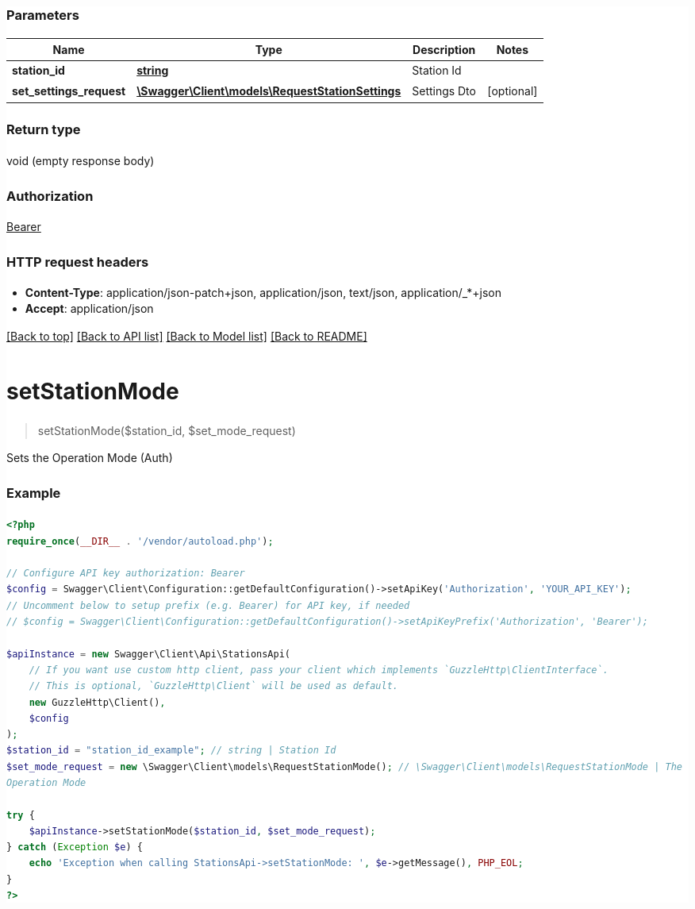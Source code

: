 ### Parameters

Name | Type | Description  | Notes
------------- | ------------- | ------------- | -------------
 **station_id** | [**string**](../Model/.md)| Station Id |
 **set_settings_request** | [**\Swagger\Client\models\RequestStationSettings**](../Model/RequestStationSettings.md)| Settings Dto | [optional]

### Return type

void (empty response body)

### Authorization

[Bearer](../../README.md#Bearer)

### HTTP request headers

 - **Content-Type**: application/json-patch+json, application/json, text/json, application/_*+json
 - **Accept**: application/json

[[Back to top]](#) [[Back to API list]](../../README.md#documentation-for-api-endpoints) [[Back to Model list]](../../README.md#documentation-for-models) [[Back to README]](../../README.md)

# **setStationMode**
> setStationMode($station_id, $set_mode_request)

Sets the Operation Mode (Auth)

### Example
```php
<?php
require_once(__DIR__ . '/vendor/autoload.php');

// Configure API key authorization: Bearer
$config = Swagger\Client\Configuration::getDefaultConfiguration()->setApiKey('Authorization', 'YOUR_API_KEY');
// Uncomment below to setup prefix (e.g. Bearer) for API key, if needed
// $config = Swagger\Client\Configuration::getDefaultConfiguration()->setApiKeyPrefix('Authorization', 'Bearer');

$apiInstance = new Swagger\Client\Api\StationsApi(
    // If you want use custom http client, pass your client which implements `GuzzleHttp\ClientInterface`.
    // This is optional, `GuzzleHttp\Client` will be used as default.
    new GuzzleHttp\Client(),
    $config
);
$station_id = "station_id_example"; // string | Station Id
$set_mode_request = new \Swagger\Client\models\RequestStationMode(); // \Swagger\Client\models\RequestStationMode | The Operation Mode

try {
    $apiInstance->setStationMode($station_id, $set_mode_request);
} catch (Exception $e) {
    echo 'Exception when calling StationsApi->setStationMode: ', $e->getMessage(), PHP_EOL;
}
?>
```
